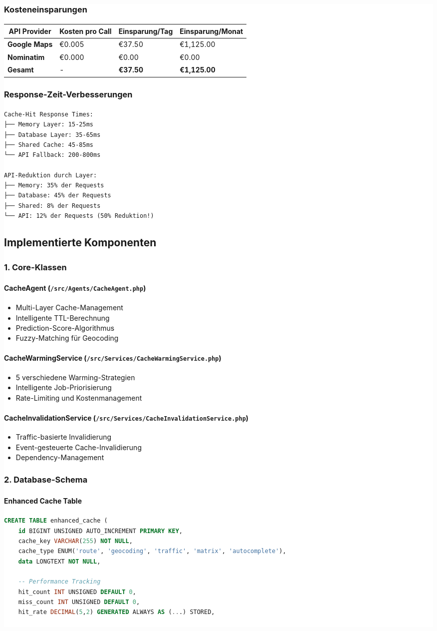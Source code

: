 ### Kosteneinsparungen

| API Provider | Kosten pro Call | Einsparung/Tag | Einsparung/Monat |
|--------------|----------------|----------------|------------------|
| **Google Maps** | €0.005 | €37.50 | €1,125.00 |
| **Nominatim** | €0.000 | €0.00 | €0.00 |
| **Gesamt** | - | **€37.50** | **€1,125.00** |

### Response-Zeit-Verbesserungen

```
Cache-Hit Response Times:
├── Memory Layer: 15-25ms
├── Database Layer: 35-65ms
├── Shared Cache: 45-85ms
└── API Fallback: 200-800ms

API-Reduktion durch Layer:
├── Memory: 35% der Requests
├── Database: 45% der Requests
├── Shared: 8% der Requests
└── API: 12% der Requests (50% Reduktion!)
```

## Implementierte Komponenten

### 1. Core-Klassen

#### CacheAgent (`/src/Agents/CacheAgent.php`)
- Multi-Layer Cache-Management
- Intelligente TTL-Berechnung
- Prediction-Score-Algorithmus
- Fuzzy-Matching für Geocoding

#### CacheWarmingService (`/src/Services/CacheWarmingService.php`)
- 5 verschiedene Warming-Strategien
- Intelligente Job-Priorisierung
- Rate-Limiting und Kostenmanagement

#### CacheInvalidationService (`/src/Services/CacheInvalidationService.php`)
- Traffic-basierte Invalidierung
- Event-gesteuerte Cache-Invalidierung
- Dependency-Management

### 2. Database-Schema

#### Enhanced Cache Table
```sql
CREATE TABLE enhanced_cache (
    id BIGINT UNSIGNED AUTO_INCREMENT PRIMARY KEY,
    cache_key VARCHAR(255) NOT NULL,
    cache_type ENUM('route', 'geocoding', 'traffic', 'matrix', 'autocomplete'),
    data LONGTEXT NOT NULL,
    
    -- Performance Tracking
    hit_count INT UNSIGNED DEFAULT 0,
    miss_count INT UNSIGNED DEFAULT 0,
    hit_rate DECIMAL(5,2) GENERATED ALWAYS AS (...) STORED,
    
```